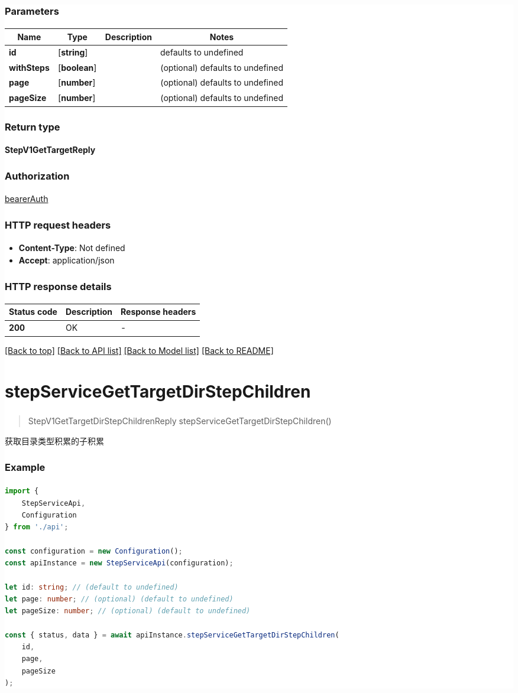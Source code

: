 ### Parameters

|Name | Type | Description  | Notes|
|------------- | ------------- | ------------- | -------------|
| **id** | [**string**] |  | defaults to undefined|
| **withSteps** | [**boolean**] |  | (optional) defaults to undefined|
| **page** | [**number**] |  | (optional) defaults to undefined|
| **pageSize** | [**number**] |  | (optional) defaults to undefined|


### Return type

**StepV1GetTargetReply**

### Authorization

[bearerAuth](../README.md#bearerAuth)

### HTTP request headers

 - **Content-Type**: Not defined
 - **Accept**: application/json


### HTTP response details
| Status code | Description | Response headers |
|-------------|-------------|------------------|
|**200** | OK |  -  |

[[Back to top]](#) [[Back to API list]](../README.md#documentation-for-api-endpoints) [[Back to Model list]](../README.md#documentation-for-models) [[Back to README]](../README.md)

# **stepServiceGetTargetDirStepChildren**
> StepV1GetTargetDirStepChildrenReply stepServiceGetTargetDirStepChildren()

获取目录类型积累的子积累

### Example

```typescript
import {
    StepServiceApi,
    Configuration
} from './api';

const configuration = new Configuration();
const apiInstance = new StepServiceApi(configuration);

let id: string; // (default to undefined)
let page: number; // (optional) (default to undefined)
let pageSize: number; // (optional) (default to undefined)

const { status, data } = await apiInstance.stepServiceGetTargetDirStepChildren(
    id,
    page,
    pageSize
);
```
